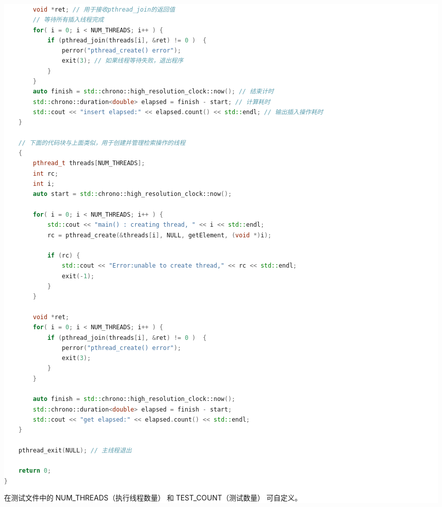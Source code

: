 ```cpp
        void *ret; // 用于接收pthread_join的返回值
        // 等待所有插入线程完成
        for( i = 0; i < NUM_THREADS; i++ ) {
            if (pthread_join(threads[i], &ret) != 0 )  {
                perror("pthread_create() error");
                exit(3); // 如果线程等待失败，退出程序
            }
        }
        auto finish = std::chrono::high_resolution_clock::now(); // 结束计时
        std::chrono::duration<double> elapsed = finish - start; // 计算耗时
        std::cout << "insert elapsed:" << elapsed.count() << std::endl; // 输出插入操作耗时
    }

    // 下面的代码块与上面类似，用于创建并管理检索操作的线程
    {
        pthread_t threads[NUM_THREADS];
        int rc;
        int i;
        auto start = std::chrono::high_resolution_clock::now();

        for( i = 0; i < NUM_THREADS; i++ ) {
            std::cout << "main() : creating thread, " << i << std::endl;
            rc = pthread_create(&threads[i], NULL, getElement, (void *)i);

            if (rc) {
                std::cout << "Error:unable to create thread," << rc << std::endl;
                exit(-1);
            }
        }

        void *ret;
        for( i = 0; i < NUM_THREADS; i++ ) {
            if (pthread_join(threads[i], &ret) != 0 )  {
                perror("pthread_create() error");
                exit(3);
            }
        }

        auto finish = std::chrono::high_resolution_clock::now();
        std::chrono::duration<double> elapsed = finish - start;
        std::cout << "get elapsed:" << elapsed.count() << std::endl;
    }

    pthread_exit(NULL); // 主线程退出

    return 0;
}
```

在测试文件中的 NUM_THREADS（执行线程数量） 和 TEST_COUNT（测试数量） 可自定义。
